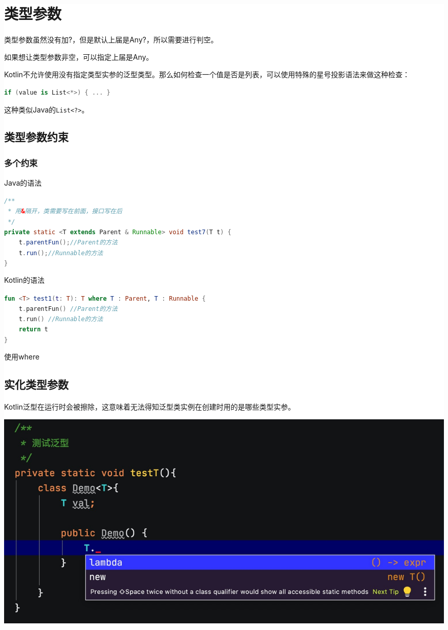 # 类型参数

类型参数虽然没有加?，但是默认上届是Any?，所以需要进行判空。

如果想让类型参数非空，可以指定上届是Any。

Kotlin不允许使用没有指定类型实参的泛型类型。那么如何检查一个值是否是列表，可以使用特殊的星号投影语法来做这种检查：

```kotlin
if (value is List<*>) { ... }
```

这种类似Java的`List<?>`。

## 类型参数约束

### 多个约束

Java的语法

```java
/**
 * 用&隔开，类需要写在前面，接口写在后
 */
private static <T extends Parent & Runnable> void test7(T t) {
    t.parentFun();//Parent的方法
    t.run();//Runnable的方法
}
```

Kotlin的语法

````kotlin
fun <T> test1(t: T): T where T : Parent, T : Runnable {
    t.parentFun() //Parent的方法
    t.run() //Runnable的方法
    return t
}
````

使用where

## 实化类型参数

Kotlin泛型在运行时会被擦除，这意味着无法得知泛型类实例在创建时用的是哪些类型实参。

![2](assets/2.jpg)